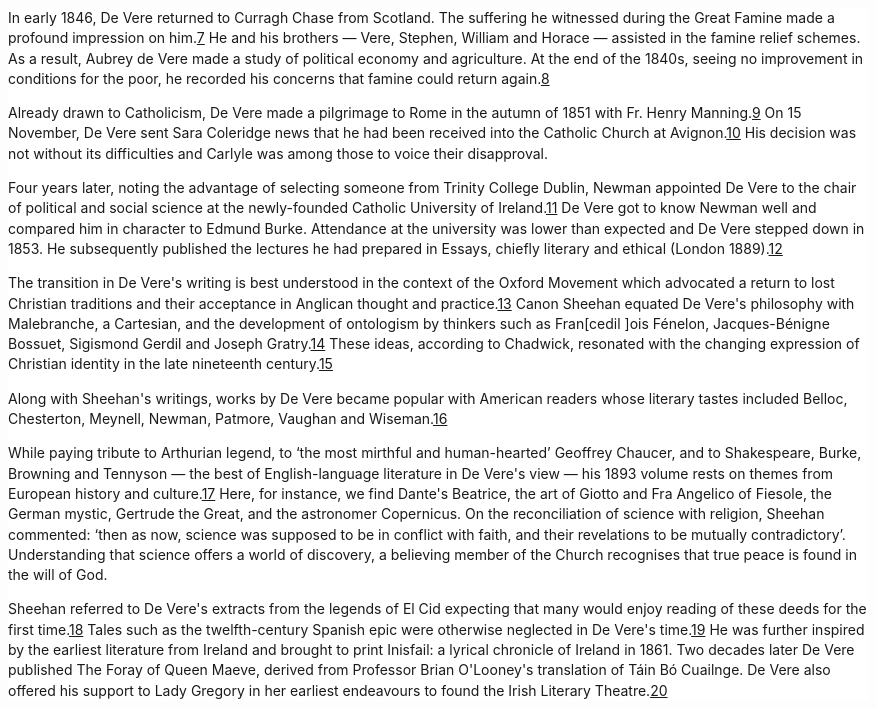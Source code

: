 
In early 1846, De Vere returned to Curragh Chase from Scotland. The suffering he witnessed during the Great Famine made a profound impression on him.[7](javascript:footNote('E890000-023/note007.html')) He and his brothers — Vere, Stephen, William and Horace — assisted in the famine relief schemes. As a result, Aubrey de Vere made a study of political economy and agriculture. At the end of the 1840s, seeing no improvement in conditions for the poor, he recorded his concerns that famine could return again.[8](javascript:footNote('E890000-023/note008.html'))


Already drawn to Catholicism, De Vere made a pilgrimage to Rome in the autumn of 1851 with Fr. Henry Manning.[9](javascript:footNote('E890000-023/note009.html')) On 15 November, De Vere sent Sara Coleridge news that he had been received into the Catholic Church at Avignon.[10](javascript:footNote('E890000-023/note010.html')) His decision was not without its difficulties and Carlyle was among those to voice their disapproval.


Four years later, noting the advantage of selecting someone from Trinity College Dublin, Newman appointed De Vere to the chair of political and social science at the newly-founded Catholic University of Ireland.[11](javascript:footNote('E890000-023/note011.html')) De Vere got to know Newman well and compared him in character to Edmund Burke. Attendance at the university was lower than expected and De Vere stepped down in 1853. He subsequently published the lectures he had prepared in Essays, chiefly literary and ethical (London 1889).[12](javascript:footNote('E890000-023/note012.html'))


The transition in De Vere's writing is best understood in the context of the Oxford Movement which advocated a return to lost Christian traditions and their acceptance in Anglican thought and practice.[13](javascript:footNote('E890000-023/note013.html')) Canon Sheehan equated De Vere's philosophy with Malebranche, a Cartesian, and the development of ontologism by thinkers such as Fran[cedil ]ois Fénelon, Jacques-Bénigne Bossuet, Sigismond Gerdil and Joseph Gratry.[14](javascript:footNote('E890000-023/note014.html')) These ideas, according to Chadwick, resonated with the changing expression of Christian identity in the late nineteenth century.[15](javascript:footNote('E890000-023/note015.html'))


Along with Sheehan's writings, works by De Vere became popular with American readers whose literary tastes included Belloc, Chesterton, Meynell, Newman, Patmore, Vaughan and Wiseman.[16](javascript:footNote('E890000-023/note016.html'))


While paying tribute to Arthurian legend, to ‘the most mirthful and human-hearted’ Geoffrey Chaucer, and to Shakespeare, Burke, Browning and Tennyson — the best of English-language literature in De Vere's view — his 1893 volume rests on themes from European history and culture.[17](javascript:footNote('E890000-023/note017.html')) Here, for instance, we find Dante's Beatrice, the art of Giotto and Fra Angelico of Fiesole, the German mystic, Gertrude the Great, and the astronomer Copernicus. On the reconciliation of science with religion, Sheehan commented: ‘then as now, science was supposed to be in conflict with faith, and their revelations to be mutually contradictory’. Understanding that science offers a world of discovery, a believing member of the Church recognises that true peace is found in the will of God.


Sheehan referred to De Vere's extracts from the legends of El Cid expecting that many would enjoy reading of these deeds for the first time.[18](javascript:footNote('E890000-023/note018.html')) Tales such as the twelfth-century Spanish epic were otherwise neglected in De Vere's time.[19](javascript:footNote('E890000-023/note019.html')) He was further inspired by the earliest literature from Ireland and brought to print Inisfail: a lyrical chronicle of Ireland in 1861. Two decades later De Vere published The Foray of Queen Maeve, derived from Professor Brian O'Looney's translation of Táin Bó Cuailnge. De Vere also offered his support to Lady Gregory in her earliest endeavours to found the Irish Literary Theatre.[20](javascript:footNote('E890000-023/note020.html'))
